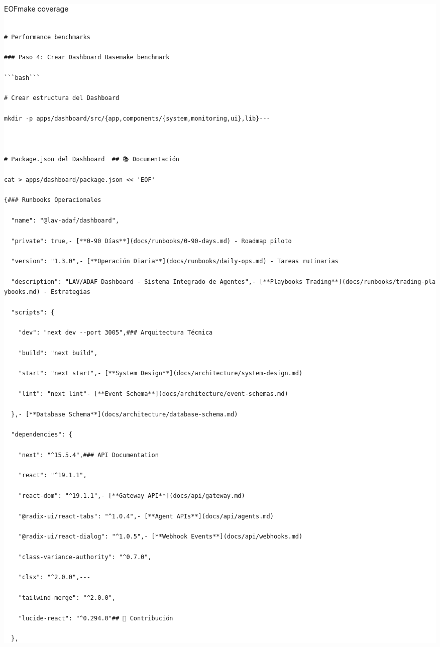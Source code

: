 EOFmake coverage

```

# Performance benchmarks

### Paso 4: Crear Dashboard Basemake benchmark

```bash```

# Crear estructura del Dashboard

mkdir -p apps/dashboard/src/{app,components/{system,monitoring,ui},lib}---



# Package.json del Dashboard  ## 📚 Documentación

cat > apps/dashboard/package.json << 'EOF'

{### Runbooks Operacionales

  "name": "@lav-adaf/dashboard",

  "private": true,- [**0-90 Días**](docs/runbooks/0-90-days.md) - Roadmap piloto

  "version": "1.3.0",- [**Operación Diaria**](docs/runbooks/daily-ops.md) - Tareas rutinarias

  "description": "LAV/ADAF Dashboard - Sistema Integrado de Agentes",- [**Playbooks Trading**](docs/runbooks/trading-playbooks.md) - Estrategias

  "scripts": {

    "dev": "next dev --port 3005",### Arquitectura Técnica

    "build": "next build",

    "start": "next start",- [**System Design**](docs/architecture/system-design.md)

    "lint": "next lint"- [**Event Schema**](docs/architecture/event-schemas.md)

  },- [**Database Schema**](docs/architecture/database-schema.md)

  "dependencies": {

    "next": "^15.5.4",### API Documentation

    "react": "^19.1.1",

    "react-dom": "^19.1.1",- [**Gateway API**](docs/api/gateway.md)

    "@radix-ui/react-tabs": "^1.0.4",- [**Agent APIs**](docs/api/agents.md)

    "@radix-ui/react-dialog": "^1.0.5",- [**Webhook Events**](docs/api/webhooks.md)

    "class-variance-authority": "^0.7.0",

    "clsx": "^2.0.0",---

    "tailwind-merge": "^2.0.0",

    "lucide-react": "^0.294.0"## 🤝 Contribución

  },
```